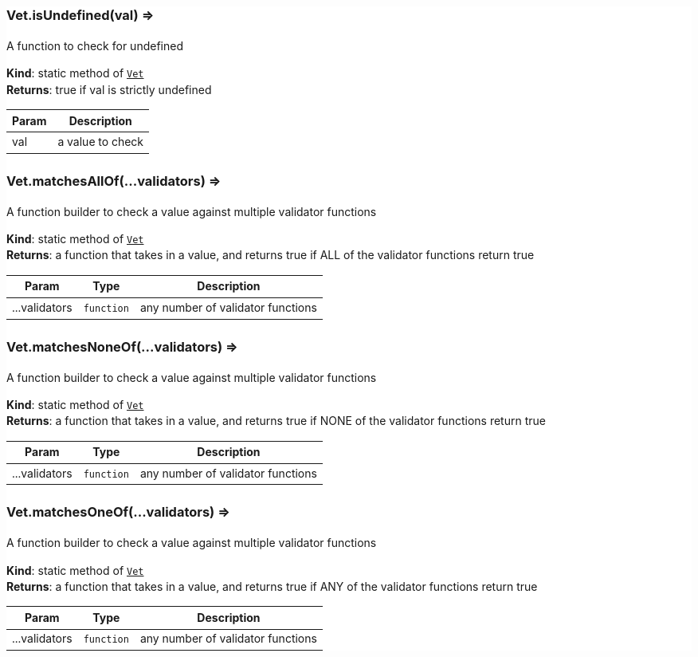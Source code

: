 <a name="Vet.isUndefined"></a>

### Vet.isUndefined(val) ⇒
A function to check for undefined

**Kind**: static method of <code>[Vet](#Vet)</code>  
**Returns**: true if val is strictly undefined  

| Param | Description |
| --- | --- |
| val | a value to check |

<a name="Vet.matchesAllOf"></a>

### Vet.matchesAllOf(...validators) ⇒
A function builder to check a value against multiple validator functions

**Kind**: static method of <code>[Vet](#Vet)</code>  
**Returns**: a function that takes in a value, and returns true if ALL of the validator functions return true  

| Param | Type | Description |
| --- | --- | --- |
| ...validators | <code>function</code> | any number of validator functions |

<a name="Vet.matchesNoneOf"></a>

### Vet.matchesNoneOf(...validators) ⇒
A function builder to check a value against multiple validator functions

**Kind**: static method of <code>[Vet](#Vet)</code>  
**Returns**: a function that takes in a value, and returns true if NONE of the validator functions return true  

| Param | Type | Description |
| --- | --- | --- |
| ...validators | <code>function</code> | any number of validator functions |

<a name="Vet.matchesOneOf"></a>

### Vet.matchesOneOf(...validators) ⇒
A function builder to check a value against multiple validator functions

**Kind**: static method of <code>[Vet](#Vet)</code>  
**Returns**: a function that takes in a value, and returns true if ANY of the validator functions return true  

| Param | Type | Description |
| --- | --- | --- |
| ...validators | <code>function</code> | any number of validator functions |

<a name="Vet.optional"></a>
